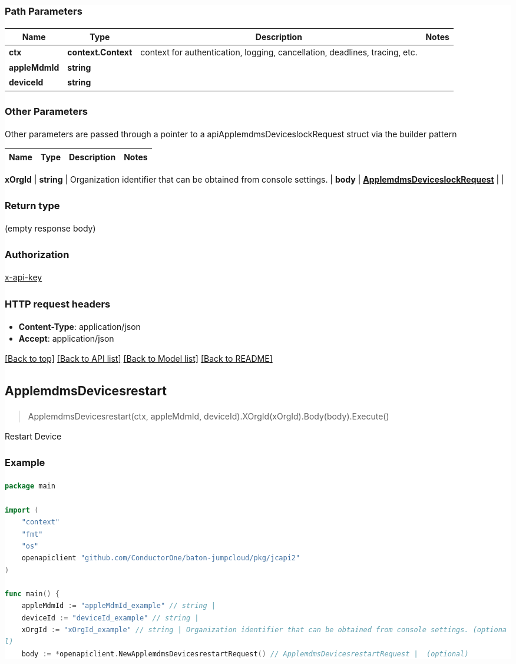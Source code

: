 ### Path Parameters


Name | Type | Description  | Notes
------------- | ------------- | ------------- | -------------
**ctx** | **context.Context** | context for authentication, logging, cancellation, deadlines, tracing, etc.
**appleMdmId** | **string** |  | 
**deviceId** | **string** |  | 

### Other Parameters

Other parameters are passed through a pointer to a apiApplemdmsDeviceslockRequest struct via the builder pattern


Name | Type | Description  | Notes
------------- | ------------- | ------------- | -------------


 **xOrgId** | **string** | Organization identifier that can be obtained from console settings. | 
 **body** | [**ApplemdmsDeviceslockRequest**](ApplemdmsDeviceslockRequest.md) |  | 

### Return type

 (empty response body)

### Authorization

[x-api-key](../README.md#x-api-key)

### HTTP request headers

- **Content-Type**: application/json
- **Accept**: application/json

[[Back to top]](#) [[Back to API list]](../README.md#documentation-for-api-endpoints)
[[Back to Model list]](../README.md#documentation-for-models)
[[Back to README]](../README.md)


## ApplemdmsDevicesrestart

> ApplemdmsDevicesrestart(ctx, appleMdmId, deviceId).XOrgId(xOrgId).Body(body).Execute()

Restart Device



### Example

```go
package main

import (
    "context"
    "fmt"
    "os"
    openapiclient "github.com/ConductorOne/baton-jumpcloud/pkg/jcapi2"
)

func main() {
    appleMdmId := "appleMdmId_example" // string | 
    deviceId := "deviceId_example" // string | 
    xOrgId := "xOrgId_example" // string | Organization identifier that can be obtained from console settings. (optional)
    body := *openapiclient.NewApplemdmsDevicesrestartRequest() // ApplemdmsDevicesrestartRequest |  (optional)

```